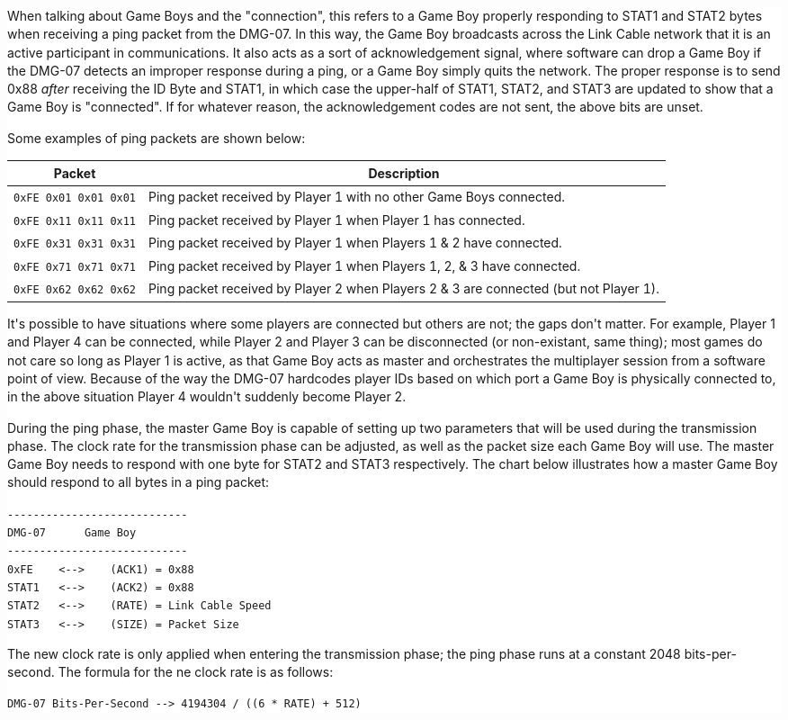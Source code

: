 When talking about Game Boys and the "connection", this refers to a Game Boy
properly responding to STAT1 and STAT2 bytes when receiving a ping packet from
the DMG-07. In this way, the Game Boy broadcasts across the Link Cable network
that it is an active participant in communications. It also acts as a sort of
acknowledgement signal, where software can drop a Game Boy if the DMG-07
detects an improper response during a ping, or a Game Boy simply quits the
network. The proper response is to send 0x88 *after* receiving the ID Byte and
STAT1, in which case the upper-half of STAT1, STAT2, and STAT3 are updated to
show that a Game Boy is "connected". If for whatever reason, the
acknowledgement codes are not sent, the above bits are unset.

Some examples of ping packets are shown below:

Packet                | Description
----------------------|-------------------------------------------------------
`0xFE 0x01 0x01 0x01` | Ping packet received by Player 1 with no other Game Boys connected.
`0xFE 0x11 0x11 0x11` | Ping packet received by Player 1 when Player 1 has connected.
`0xFE 0x31 0x31 0x31` | Ping packet received by Player 1 when Players 1 & 2 have connected.
`0xFE 0x71 0x71 0x71` | Ping packet received by Player 1 when Players 1, 2, & 3 have connected.
`0xFE 0x62 0x62 0x62` | Ping packet received by Player 2 when Players 2 & 3 are connected (but not Player 1).

It's possible to have situations where some players are connected but others
are not; the gaps don't matter. For example, Player 1 and Player 4 can be
connected, while Player 2 and Player 3 can be disconnected (or non-existant,
same thing); most games do not care so long as Player 1 is active, as that
Game Boy acts as master and orchestrates the multiplayer session from a
software point of view. Because of the way the DMG-07 hardcodes player IDs
based on which port a Game Boy is physically connected to, in the above
situation Player 4 wouldn't suddenly become Player 2.

During the ping phase, the master Game Boy is capable of setting up two
parameters that will be used during the transmission phase. The clock rate for
the transmission phase can be adjusted, as well as the packet size each Game
Boy will use. The master Game Boy needs to respond with one byte for STAT2
and STAT3 respectively. The chart below illustrates how a master Game Boy
should respond to all bytes in a ping packet:

```
----------------------------
DMG-07		Game Boy
----------------------------
0xFE	<-->	(ACK1) = 0x88
STAT1	<-->	(ACK2) = 0x88	
STAT2	<-->	(RATE) = Link Cable Speed 
STAT3	<-->	(SIZE) = Packet Size
```

The new clock rate is only applied when entering the transmission phase; the
ping phase runs at a constant 2048 bits-per-second. The formula for the ne
clock rate is as follows:

```
DMG-07 Bits-Per-Second --> 4194304 / ((6 * RATE) + 512)
```
